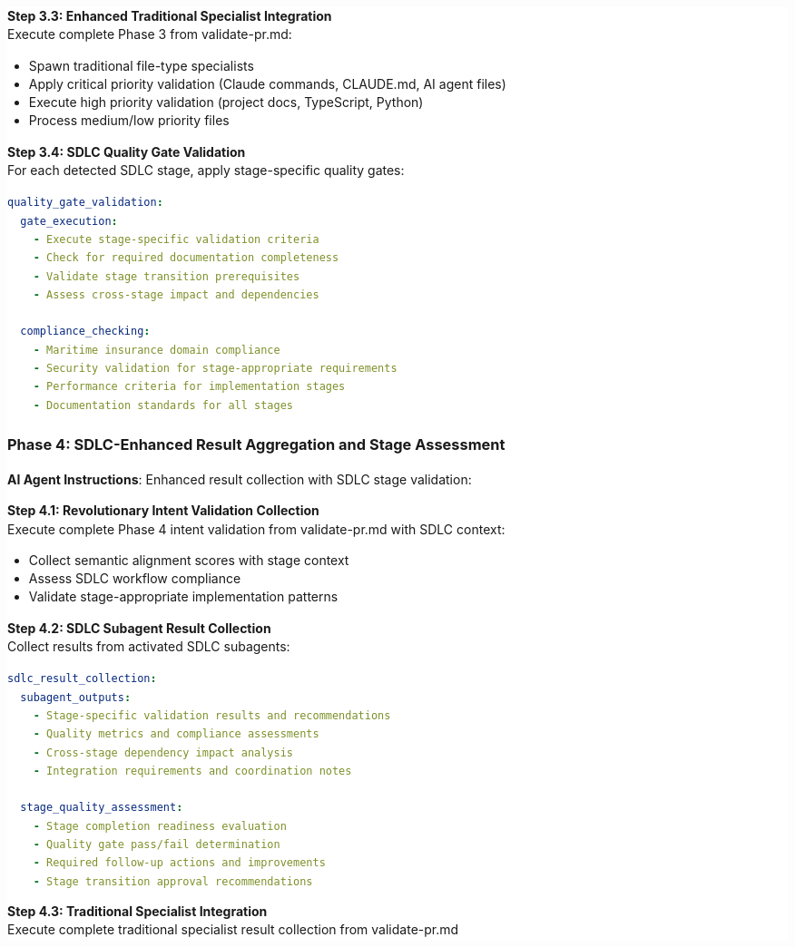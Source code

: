 **Step 3.3: Enhanced Traditional Specialist Integration**  
Execute complete Phase 3 from validate-pr.md:
- Spawn traditional file-type specialists
- Apply critical priority validation (Claude commands, CLAUDE.md, AI agent files)
- Execute high priority validation (project docs, TypeScript, Python)
- Process medium/low priority files

**Step 3.4: SDLC Quality Gate Validation**  
For each detected SDLC stage, apply stage-specific quality gates:
```yaml
quality_gate_validation:
  gate_execution:
    - Execute stage-specific validation criteria
    - Check for required documentation completeness
    - Validate stage transition prerequisites
    - Assess cross-stage impact and dependencies
  
  compliance_checking:
    - Maritime insurance domain compliance
    - Security validation for stage-appropriate requirements
    - Performance criteria for implementation stages
    - Documentation standards for all stages
```

### Phase 4: SDLC-Enhanced Result Aggregation and Stage Assessment

**AI Agent Instructions**: Enhanced result collection with SDLC stage validation:

**Step 4.1: Revolutionary Intent Validation Collection**  
Execute complete Phase 4 intent validation from validate-pr.md with SDLC context:
- Collect semantic alignment scores with stage context
- Assess SDLC workflow compliance
- Validate stage-appropriate implementation patterns

**Step 4.2: SDLC Subagent Result Collection**  
Collect results from activated SDLC subagents:
```yaml
sdlc_result_collection:
  subagent_outputs:
    - Stage-specific validation results and recommendations
    - Quality metrics and compliance assessments
    - Cross-stage dependency impact analysis
    - Integration requirements and coordination notes
  
  stage_quality_assessment:
    - Stage completion readiness evaluation
    - Quality gate pass/fail determination
    - Required follow-up actions and improvements
    - Stage transition approval recommendations
```

**Step 4.3: Traditional Specialist Integration**  
Execute complete traditional specialist result collection from validate-pr.md
